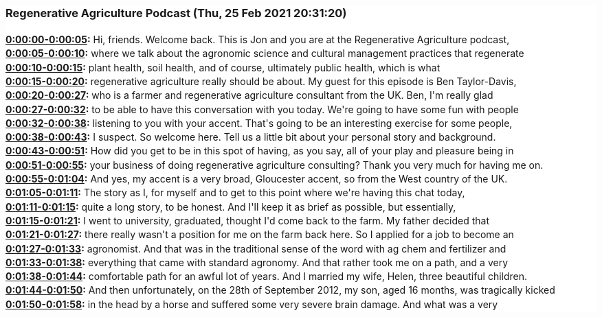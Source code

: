 ### Regenerative Agriculture Podcast  (Thu, 25 Feb 2021 20:31:20)
**[0:00:00-0:00:05](https://traffic.libsyn.com/secure/regenerativeagriculture/RAP_S4Ep2_Ben_Taylor_Davies_Final_Audio.mp3#t=0:00:00):**  Hi, friends. Welcome back. This is Jon and you are at the Regenerative Agriculture podcast,  
**[0:00:05-0:00:10](https://traffic.libsyn.com/secure/regenerativeagriculture/RAP_S4Ep2_Ben_Taylor_Davies_Final_Audio.mp3#t=0:00:05):**  where we talk about the agronomic science and cultural management practices that regenerate  
**[0:00:10-0:00:15](https://traffic.libsyn.com/secure/regenerativeagriculture/RAP_S4Ep2_Ben_Taylor_Davies_Final_Audio.mp3#t=0:00:10):**  plant health, soil health, and of course, ultimately public health, which is what  
**[0:00:15-0:00:20](https://traffic.libsyn.com/secure/regenerativeagriculture/RAP_S4Ep2_Ben_Taylor_Davies_Final_Audio.mp3#t=0:00:15):**  regenerative agriculture really should be about. My guest for this episode is Ben Taylor-Davis,  
**[0:00:20-0:00:27](https://traffic.libsyn.com/secure/regenerativeagriculture/RAP_S4Ep2_Ben_Taylor_Davies_Final_Audio.mp3#t=0:00:20):**  who is a farmer and regenerative agriculture consultant from the UK. Ben, I'm really glad  
**[0:00:27-0:00:32](https://traffic.libsyn.com/secure/regenerativeagriculture/RAP_S4Ep2_Ben_Taylor_Davies_Final_Audio.mp3#t=0:00:27):**  to be able to have this conversation with you today. We're going to have some fun with people  
**[0:00:32-0:00:38](https://traffic.libsyn.com/secure/regenerativeagriculture/RAP_S4Ep2_Ben_Taylor_Davies_Final_Audio.mp3#t=0:00:32):**  listening to you with your accent. That's going to be an interesting exercise for some people,  
**[0:00:38-0:00:43](https://traffic.libsyn.com/secure/regenerativeagriculture/RAP_S4Ep2_Ben_Taylor_Davies_Final_Audio.mp3#t=0:00:38):**  I suspect. So welcome here. Tell us a little bit about your personal story and background.  
**[0:00:43-0:00:51](https://traffic.libsyn.com/secure/regenerativeagriculture/RAP_S4Ep2_Ben_Taylor_Davies_Final_Audio.mp3#t=0:00:43):**  How did you get to be in this spot of having, as you say, all of your play and pleasure being in  
**[0:00:51-0:00:55](https://traffic.libsyn.com/secure/regenerativeagriculture/RAP_S4Ep2_Ben_Taylor_Davies_Final_Audio.mp3#t=0:00:51):**  your business of doing regenerative agriculture consulting? Thank you very much for having me on.  
**[0:00:55-0:01:04](https://traffic.libsyn.com/secure/regenerativeagriculture/RAP_S4Ep2_Ben_Taylor_Davies_Final_Audio.mp3#t=0:00:55):**  And yes, my accent is a very broad, Gloucester accent, so from the West country of the UK.  
**[0:01:05-0:01:11](https://traffic.libsyn.com/secure/regenerativeagriculture/RAP_S4Ep2_Ben_Taylor_Davies_Final_Audio.mp3#t=0:01:05):**  The story as I, for myself and to get to this point where we're having this chat today,  
**[0:01:11-0:01:15](https://traffic.libsyn.com/secure/regenerativeagriculture/RAP_S4Ep2_Ben_Taylor_Davies_Final_Audio.mp3#t=0:01:11):**  quite a long story, to be honest. And I'll keep it as brief as possible, but essentially,  
**[0:01:15-0:01:21](https://traffic.libsyn.com/secure/regenerativeagriculture/RAP_S4Ep2_Ben_Taylor_Davies_Final_Audio.mp3#t=0:01:15):**  I went to university, graduated, thought I'd come back to the farm. My father decided that  
**[0:01:21-0:01:27](https://traffic.libsyn.com/secure/regenerativeagriculture/RAP_S4Ep2_Ben_Taylor_Davies_Final_Audio.mp3#t=0:01:21):**  there really wasn't a position for me on the farm back here. So I applied for a job to become an  
**[0:01:27-0:01:33](https://traffic.libsyn.com/secure/regenerativeagriculture/RAP_S4Ep2_Ben_Taylor_Davies_Final_Audio.mp3#t=0:01:27):**  agronomist. And that was in the traditional sense of the word with ag chem and fertilizer and  
**[0:01:33-0:01:38](https://traffic.libsyn.com/secure/regenerativeagriculture/RAP_S4Ep2_Ben_Taylor_Davies_Final_Audio.mp3#t=0:01:33):**  everything that came with standard agronomy. And that rather took me on a path, and a very  
**[0:01:38-0:01:44](https://traffic.libsyn.com/secure/regenerativeagriculture/RAP_S4Ep2_Ben_Taylor_Davies_Final_Audio.mp3#t=0:01:38):**  comfortable path for an awful lot of years. And I married my wife, Helen, three beautiful children.  
**[0:01:44-0:01:50](https://traffic.libsyn.com/secure/regenerativeagriculture/RAP_S4Ep2_Ben_Taylor_Davies_Final_Audio.mp3#t=0:01:44):**  And then unfortunately, on the 28th of September 2012, my son, aged 16 months, was tragically kicked  
**[0:01:50-0:01:58](https://traffic.libsyn.com/secure/regenerativeagriculture/RAP_S4Ep2_Ben_Taylor_Davies_Final_Audio.mp3#t=0:01:50):**  in the head by a horse and suffered some very severe brain damage. And what was a very  